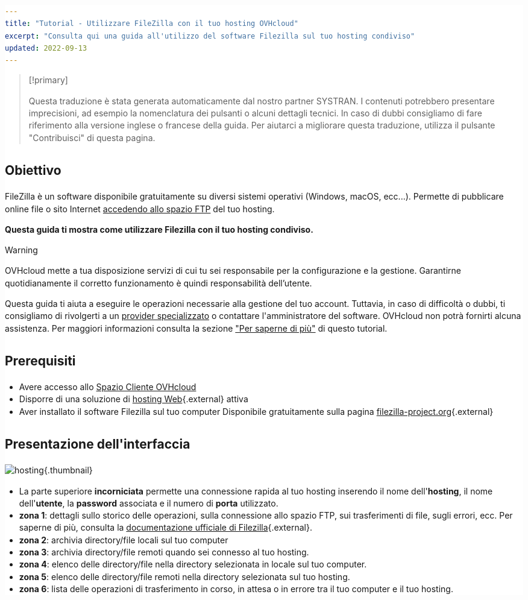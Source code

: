 ```yaml
---
title: "Tutorial - Utilizzare FileZilla con il tuo hosting OVHcloud"
excerpt: "Consulta qui una guida all'utilizzo del software Filezilla sul tuo hosting condiviso"
updated: 2022-09-13
---
```


> [!primary]
>
> Questa traduzione è stata generata automaticamente dal nostro partner SYSTRAN. I contenuti potrebbero presentare imprecisioni, ad esempio la nomenclatura dei pulsanti o alcuni dettagli tecnici. In caso di dubbi consigliamo di fare riferimento alla versione inglese o francese della guida. Per aiutarci a migliorare questa traduzione, utilizza il pulsante "Contribuisci" di questa pagina.
>

## Obiettivo

FileZilla è un software disponibile gratuitamente su diversi sistemi operativi (Windows, macOS, ecc...).
Permette di pubblicare online file o sito Internet [accedendo allo spazio FTP](ftp_connection1.) del tuo hosting.

**Questa guida ti mostra come utilizzare Filezilla con il tuo hosting condiviso.**

> [!warning]
>
> OVHcloud mette a tua disposizione servizi di cui tu sei responsabile per la configurazione e la gestione. Garantirne quotidianamente il corretto funzionamento è quindi responsabilità dell’utente.
> 
> Questa guida ti aiuta a eseguire le operazioni necessarie alla gestione del tuo account. Tuttavia, in caso di difficoltà o dubbi, ti consigliamo di rivolgerti a un [provider specializzato](partner.) o contattare l'amministratore del software. OVHcloud non potrà fornirti alcuna assistenza. Per maggiori informazioni consulta la sezione ["Per saperne di più"](ftp_filezilla_user_guide_#go-further.) di questo tutorial.
> 

## Prerequisiti

- Avere accesso allo [Spazio Cliente OVHcloud](manager.)
- Disporre di una soluzione di [hosting Web](hosting.){.external} attiva
- Aver installato il software Filezilla sul tuo computer Disponibile gratuitamente sulla pagina [filezilla-project.org](https://filezilla-project.org/download.php){.external}

## Presentazione dell'interfaccia <a name="interface"></a>

![hosting](images_main-interface.png){.thumbnail}

- La parte superiore **incorniciata** permette una connessione rapida al tuo hosting inserendo il nome dell'**hosting**, il nome dell'**utente**, la **password** associata e il numero di **porta** utilizzato.
- **zona 1**: dettagli sullo storico delle operazioni, sulla connessione allo spazio FTP, sui trasferimenti di file, sugli errori, ecc. Per saperne di più, consulta la [documentazione ufficiale di Filezilla](https://filezilla-project.org/){.external}.
- **zona 2**: archivia directory/file locali sul tuo computer
- **zona 3**: archivia directory/file remoti quando sei connesso al tuo hosting.
- **zona 4**: elenco delle directory/file nella directory selezionata in locale sul tuo computer.
- **zona 5**: elenco delle directory/file remoti nella directory selezionata sul tuo hosting.
- **zona 6**: lista delle operazioni di trasferimento in corso, in attesa o in errore tra il tuo computer e il tuo hosting.
